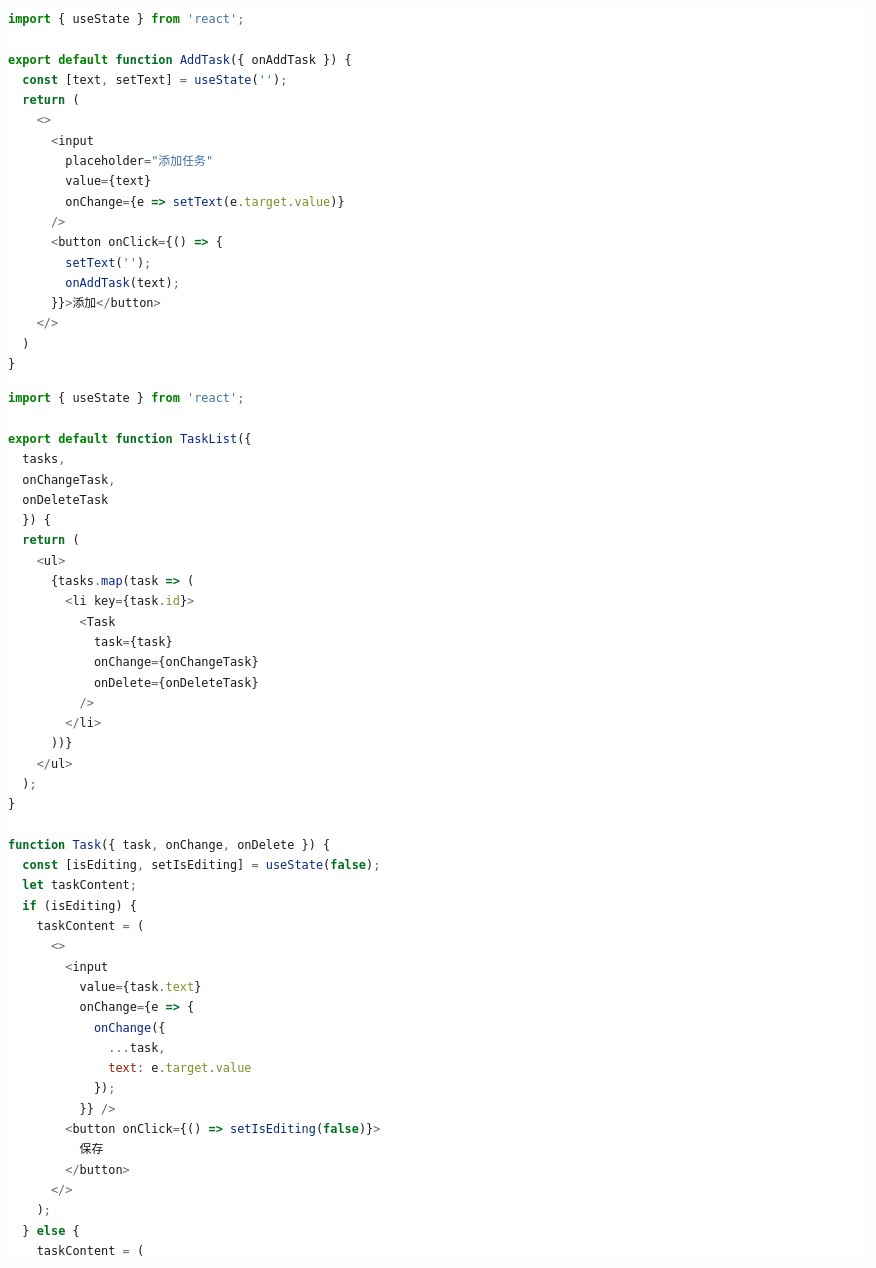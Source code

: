 ```js AddTask.js hidden
import { useState } from 'react';

export default function AddTask({ onAddTask }) {
  const [text, setText] = useState('');
  return (
    <>
      <input
        placeholder="添加任务"
        value={text}
        onChange={e => setText(e.target.value)}
      />
      <button onClick={() => {
        setText('');
        onAddTask(text);
      }}>添加</button>
    </>
  )
}
```

```js TaskList.js hidden
import { useState } from 'react';

export default function TaskList({
  tasks,
  onChangeTask,
  onDeleteTask
  }) {
  return (
    <ul>
      {tasks.map(task => (
        <li key={task.id}>
          <Task
            task={task}
            onChange={onChangeTask}
            onDelete={onDeleteTask}
          />
        </li>
      ))}
    </ul>
  );
}

function Task({ task, onChange, onDelete }) {
  const [isEditing, setIsEditing] = useState(false);
  let taskContent;
  if (isEditing) {
    taskContent = (
      <>
        <input
          value={task.text}
          onChange={e => {
            onChange({
              ...task,
              text: e.target.value
            });
          }} />
        <button onClick={() => setIsEditing(false)}>
          保存
        </button>
      </>
    );
  } else {
    taskContent = (
```